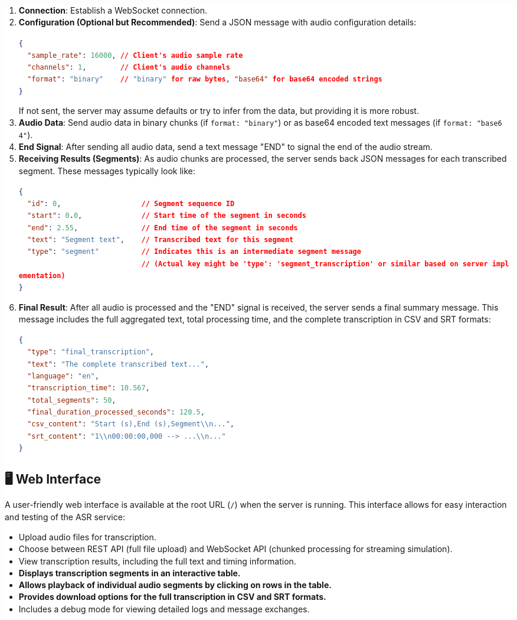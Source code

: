 1.  **Connection**: Establish a WebSocket connection.
2.  **Configuration (Optional but Recommended)**: Send a JSON message with audio configuration details:
    ```json
    {
      "sample_rate": 16000, // Client's audio sample rate
      "channels": 1,        // Client's audio channels
      "format": "binary"    // "binary" for raw bytes, "base64" for base64 encoded strings
    }
    ```
    If not sent, the server may assume defaults or try to infer from the data, but providing it is more robust.
3.  **Audio Data**: Send audio data in binary chunks (if `format: "binary"`) or as base64 encoded text messages (if `format: "base64"`).
4.  **End Signal**: After sending all audio data, send a text message "END" to signal the end of the audio stream.
5.  **Receiving Results (Segments)**: As audio chunks are processed, the server sends back JSON messages for each transcribed segment. These messages typically look like:
    ```json
    {
      "id": 0,                   // Segment sequence ID
      "start": 0.0,              // Start time of the segment in seconds
      "end": 2.55,               // End time of the segment in seconds
      "text": "Segment text",    // Transcribed text for this segment
      "type": "segment"          // Indicates this is an intermediate segment message
                                 // (Actual key might be 'type': 'segment_transcription' or similar based on server implementation)
    }
    ```
6.  **Final Result**: After all audio is processed and the "END" signal is received, the server sends a final summary message. This message includes the full aggregated text, total processing time, and the complete transcription in CSV and SRT formats:
    ```json
    {
      "type": "final_transcription",
      "text": "The complete transcribed text...",
      "language": "en",
      "transcription_time": 10.567,
      "total_segments": 50,
      "final_duration_processed_seconds": 120.5,
      "csv_content": "Start (s),End (s),Segment\\n...",
      "srt_content": "1\\n00:00:00,000 --> ...\\n..."
    }
    ```

## 🖥️ Web Interface

A user-friendly web interface is available at the root URL (`/`) when the server is running. This interface allows for easy interaction and testing of the ASR service:

-   Upload audio files for transcription.
-   Choose between REST API (full file upload) and WebSocket API (chunked processing for streaming simulation).
-   View transcription results, including the full text and timing information.
-   **Displays transcription segments in an interactive table.**
-   **Allows playback of individual audio segments by clicking on rows in the table.**
-   **Provides download options for the full transcription in CSV and SRT formats.**
-   Includes a debug mode for viewing detailed logs and message exchanges.
